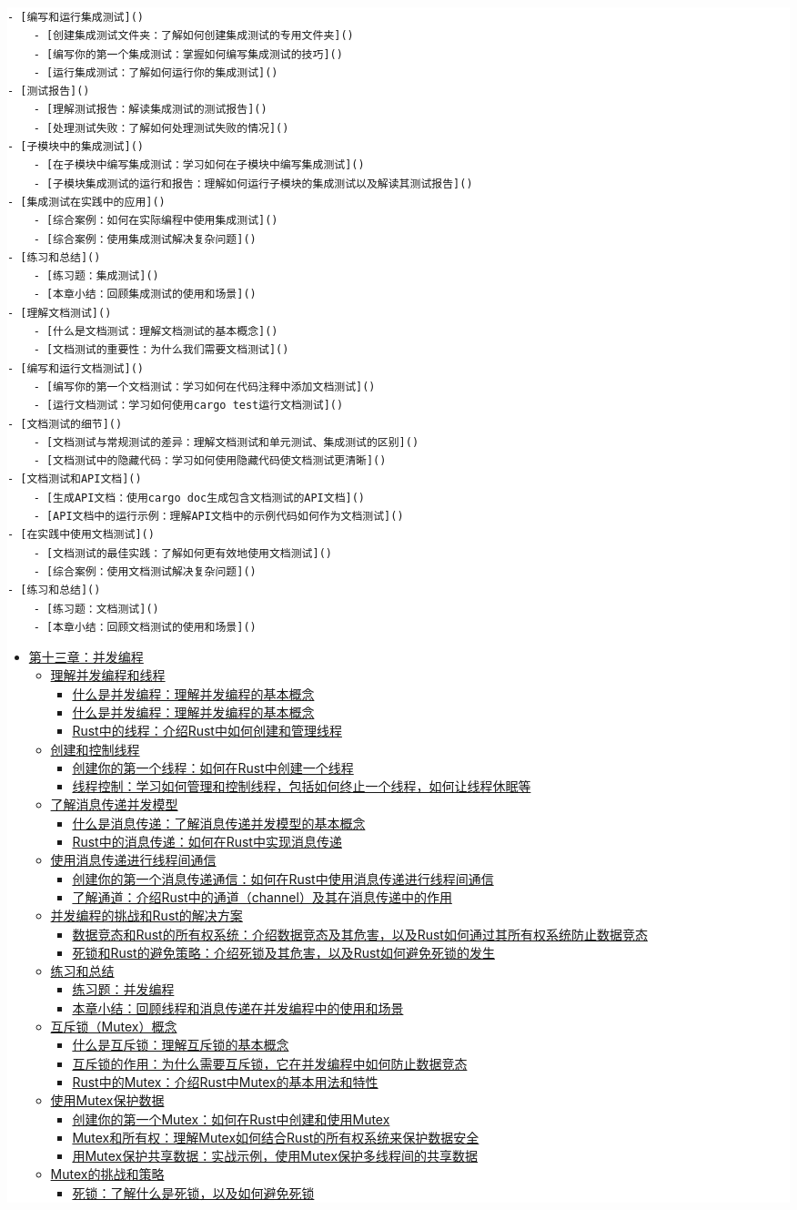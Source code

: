     - [编写和运行集成测试]()
        - [创建集成测试文件夹：了解如何创建集成测试的专用文件夹]()
        - [编写你的第一个集成测试：掌握如何编写集成测试的技巧]()
        - [运行集成测试：了解如何运行你的集成测试]()
    - [测试报告]()
        - [理解测试报告：解读集成测试的测试报告]()
        - [处理测试失败：了解如何处理测试失败的情况]()
    - [子模块中的集成测试]()
        - [在子模块中编写集成测试：学习如何在子模块中编写集成测试]()
        - [子模块集成测试的运行和报告：理解如何运行子模块的集成测试以及解读其测试报告]()
    - [集成测试在实践中的应用]()
        - [综合案例：如何在实际编程中使用集成测试]()
        - [综合案例：使用集成测试解决复杂问题]()
    - [练习和总结]()
        - [练习题：集成测试]()
        - [本章小结：回顾集成测试的使用和场景]()
    - [理解文档测试]()
        - [什么是文档测试：理解文档测试的基本概念]()
        - [文档测试的重要性：为什么我们需要文档测试]()
    - [编写和运行文档测试]()
        - [编写你的第一个文档测试：学习如何在代码注释中添加文档测试]()
        - [运行文档测试：学习如何使用cargo test运行文档测试]()
    - [文档测试的细节]()
        - [文档测试与常规测试的差异：理解文档测试和单元测试、集成测试的区别]()
        - [文档测试中的隐藏代码：学习如何使用隐藏代码使文档测试更清晰]()
    - [文档测试和API文档]()
        - [生成API文档：使用cargo doc生成包含文档测试的API文档]()
        - [API文档中的运行示例：理解API文档中的示例代码如何作为文档测试]()
    - [在实践中使用文档测试]()
        - [文档测试的最佳实践：了解如何更有效地使用文档测试]()
        - [综合案例：使用文档测试解决复杂问题]()
    - [练习和总结]()
        - [练习题：文档测试]()
        - [本章小结：回顾文档测试的使用和场景]()
- [第十三章：并发编程](./chapter_13.md)
    - [理解并发编程和线程]()
        - [什么是并发编程：理解并发编程的基本概念]()
        - [什么是并发编程：理解并发编程的基本概念]()
        - [Rust中的线程：介绍Rust中如何创建和管理线程]()
    - [创建和控制线程]()
        - [创建你的第一个线程：如何在Rust中创建一个线程]()
        - [线程控制：学习如何管理和控制线程，包括如何终止一个线程，如何让线程休眠等]()
    - [了解消息传递并发模型]()
        - [什么是消息传递：了解消息传递并发模型的基本概念]()
        - [Rust中的消息传递：如何在Rust中实现消息传递]()
    - [使用消息传递进行线程间通信]()
        - [创建你的第一个消息传递通信：如何在Rust中使用消息传递进行线程间通信]()
        - [了解通道：介绍Rust中的通道（channel）及其在消息传递中的作用]()
    - [并发编程的挑战和Rust的解决方案]()
        - [数据竞态和Rust的所有权系统：介绍数据竞态及其危害，以及Rust如何通过其所有权系统防止数据竞态]()
        - [死锁和Rust的避免策略：介绍死锁及其危害，以及Rust如何避免死锁的发生]()
    - [练习和总结]()
        - [练习题：并发编程]()
        - [本章小结：回顾线程和消息传递在并发编程中的使用和场景]()
    - [互斥锁（Mutex）概念]()
        - [什么是互斥锁：理解互斥锁的基本概念]()
        - [互斥锁的作用：为什么需要互斥锁，它在并发编程中如何防止数据竞态]()
        - [Rust中的Mutex：介绍Rust中Mutex的基本用法和特性]()
    - [使用Mutex保护数据]()
        - [创建你的第一个Mutex：如何在Rust中创建和使用Mutex]()
        - [Mutex和所有权：理解Mutex如何结合Rust的所有权系统来保护数据安全]()
        - [用Mutex保护共享数据：实战示例，使用Mutex保护多线程间的共享数据]()
    - [Mutex的挑战和策略]()
        - [死锁：了解什么是死锁，以及如何避免死锁]()